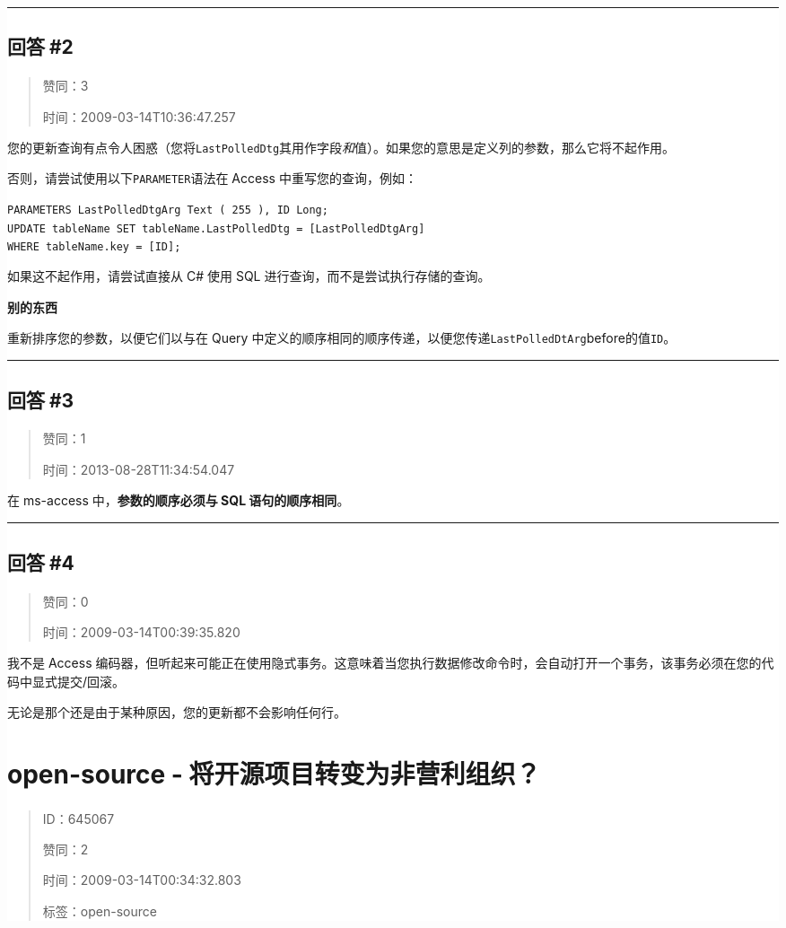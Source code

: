 * * *

## 回答 #2

> 赞同：3
> 
> 时间：2009-03-14T10:36:47.257

您的更新查询有点令人困惑（您将`LastPolledDtg`其用作字段*和*值）。如果您的意思是定义列的参数，那么它将不起作用。

否则，请尝试使用以下`PARAMETER`语法在 Access 中重写您的查询，例如：

```
PARAMETERS LastPolledDtgArg Text ( 255 ), ID Long;
UPDATE tableName SET tableName.LastPolledDtg = [LastPolledDtgArg]
WHERE tableName.key = [ID]; 
```

如果这不起作用，请尝试直接从 C# 使用 SQL 进行查询，而不是尝试执行存储的查询。

**别的东西**

重新排序您的参数，以便它们以与在 Query 中定义的顺序相同的顺序传递，以便您传递`LastPolledDtArg`before的值`ID`。

* * *

## 回答 #3

> 赞同：1
> 
> 时间：2013-08-28T11:34:54.047

在 ms-access 中，**参数的顺序必须与 SQL 语句的顺序相同**。

* * *

## 回答 #4

> 赞同：0
> 
> 时间：2009-03-14T00:39:35.820

我不是 Access 编码器，但听起来可能正在使用隐式事务。这意味着当您执行数据修改命令时，会自动打开一个事务，该事务必须在您的代码中显式提交/回滚。

无论是那个还是由于某种原因，您的更新都不会影响任何行。

# open-source - 将开源项目转变为非营利组织？

> ID：645067
> 
> 赞同：2
> 
> 时间：2009-03-14T00:34:32.803
> 
> 标签：open-source
